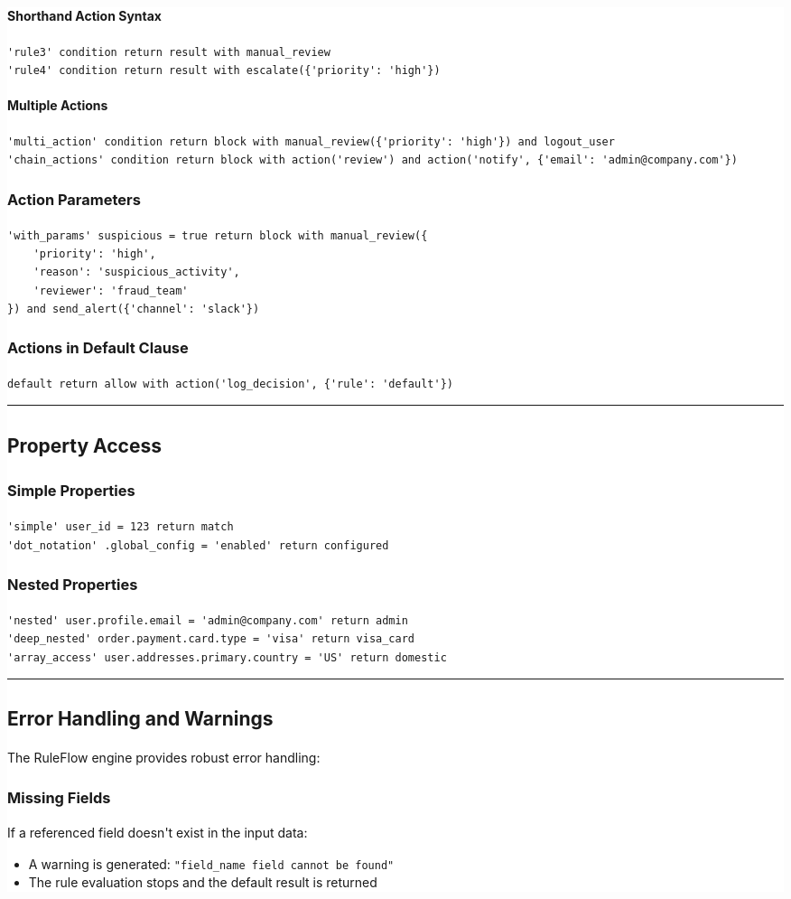 #### Shorthand Action Syntax
```text
'rule3' condition return result with manual_review
'rule4' condition return result with escalate({'priority': 'high'})
```

#### Multiple Actions
```text
'multi_action' condition return block with manual_review({'priority': 'high'}) and logout_user
'chain_actions' condition return block with action('review') and action('notify', {'email': 'admin@company.com'})
```

### Action Parameters
```text
'with_params' suspicious = true return block with manual_review({
    'priority': 'high',
    'reason': 'suspicious_activity',
    'reviewer': 'fraud_team'
}) and send_alert({'channel': 'slack'})
```

### Actions in Default Clause
```text
default return allow with action('log_decision', {'rule': 'default'})
```

---

## Property Access

### Simple Properties
```text
'simple' user_id = 123 return match
'dot_notation' .global_config = 'enabled' return configured
```

### Nested Properties
```text
'nested' user.profile.email = 'admin@company.com' return admin
'deep_nested' order.payment.card.type = 'visa' return visa_card
'array_access' user.addresses.primary.country = 'US' return domestic
```

---

## Error Handling and Warnings

The RuleFlow engine provides robust error handling:

### Missing Fields
If a referenced field doesn't exist in the input data:
- A warning is generated: `"field_name field cannot be found"`
- The rule evaluation stops and the default result is returned
